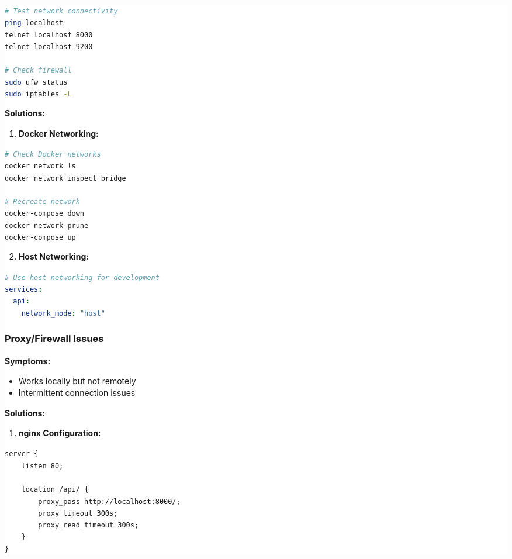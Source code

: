 ```bash
# Test network connectivity
ping localhost
telnet localhost 8000
telnet localhost 9200

# Check firewall
sudo ufw status
sudo iptables -L
```

**Solutions:**

1. **Docker Networking:**

```bash
# Check Docker networks
docker network ls
docker network inspect bridge

# Recreate network
docker-compose down
docker network prune
docker-compose up
```

2. **Host Networking:**

```yaml
# Use host networking for development
services:
  api:
    network_mode: "host"
```

### Proxy/Firewall Issues

**Symptoms:**

- Works locally but not remotely
- Intermittent connection issues

**Solutions:**

1. **nginx Configuration:**

```nginx
server {
    listen 80;
    
    location /api/ {
        proxy_pass http://localhost:8000/;
        proxy_timeout 300s;
        proxy_read_timeout 300s;
    }
}
```
